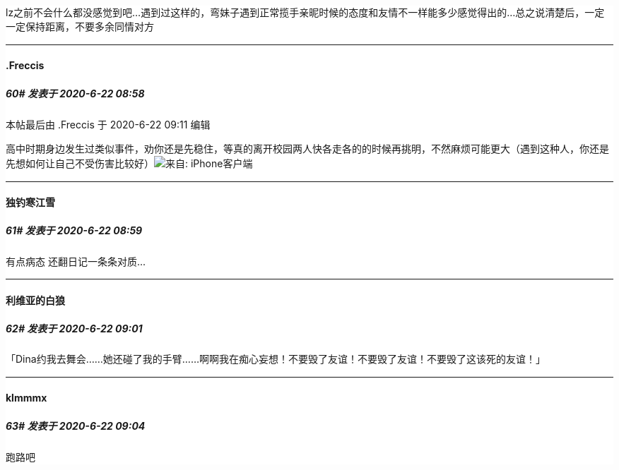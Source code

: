
lz之前不会什么都没感觉到吧…遇到过这样的，弯妹子遇到正常揽手亲昵时候的态度和友情不一样能多少感觉得出的…总之说清楚后，一定一定保持距离，不要多余同情对方







-----

####  .Freccis  
##### 60#       发表于 2020-6-22 08:58



 本帖最后由 .Freccis 于 2020-6-22 09:11 编辑 

高中时期身边发生过类似事件，劝你还是先稳住，等真的离开校园两人快各走各的的时候再挑明，不然麻烦可能更大（遇到这种人，你还是先想如何让自己不受伤害比较好）<img src="https://static.saraba1st.com/image/smiley/face2017/002.png" referrerpolicy="no-referrer">来自: iPhone客户端







-----

####  独钓寒江雪  
##### 61#       发表于 2020-6-22 08:59




有点病态 还翻日记一条条对质...







-----

####  利维亚的白狼  
##### 62#       发表于 2020-6-22 09:01




「Dina约我去舞会……她还碰了我的手臂……啊啊我在痴心妄想！不要毁了友谊！不要毁了友谊！不要毁了这该死的友谊！」







-----

####  klmmmx  
##### 63#       发表于 2020-6-22 09:04




跑路吧


